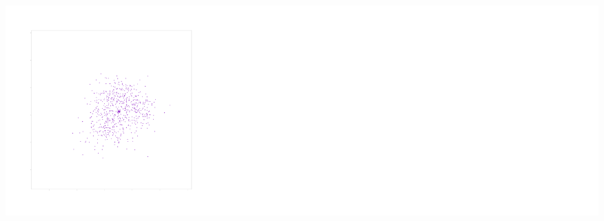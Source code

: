 <img src="/Features/Visualization/Dino(vits8)_ProtoNet/PCA_class_detail/28.png" width="300" height="300">